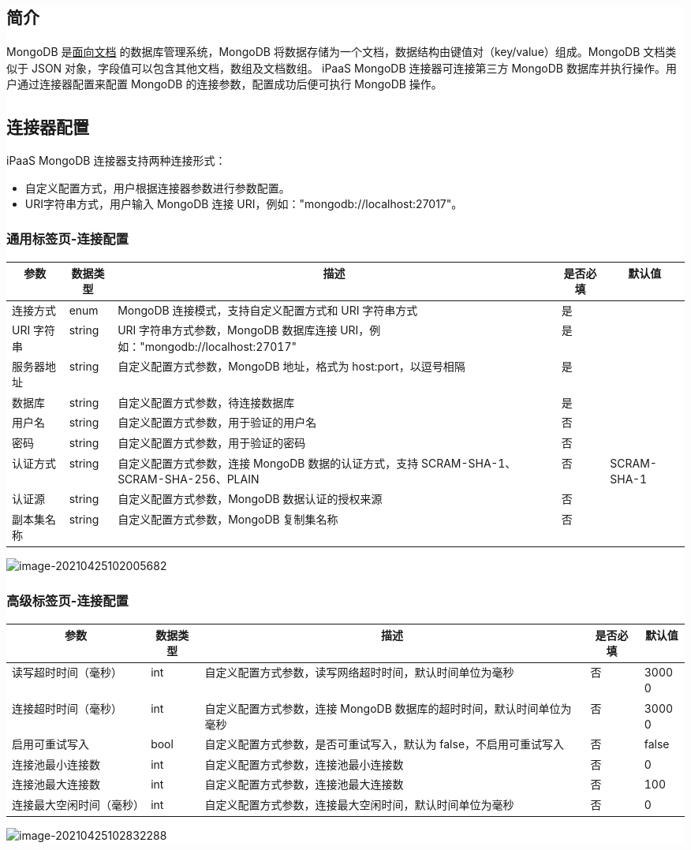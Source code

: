 

## 简介

MongoDB 是[面向文档](https://zh.wikipedia.org/wiki/面向文檔的數據庫) 的数据库管理系统，MongoDB 将数据存储为一个文档，数据结构由键值对（key/value）组成。MongoDB 文档类似于 JSON 对象，字段值可以包含其他文档，数组及文档数组。
iPaaS MongoDB 连接器可连接第三方 MongoDB 数据库并执行操作。用户通过连接器配置来配置 MongoDB 的连接参数，配置成功后便可执行 MongoDB 操作。

## 连接器配置
iPaaS MongoDB 连接器支持两种连接形式：
- 自定义配置方式，用户根据连接器参数进行参数配置。
- URI字符串方式，用户输入 MongoDB 连接 URI，例如："mongodb://localhost:27017"。

### 通用标签页-连接配置

| 参数       | 数据类型 | 描述                                                         | 是否必填 | 默认值  |
| ---------- | -------- | ------------------------------------------------------------ | ------------ | ----------- |
| 连接方式   | enum     | MongoDB 连接模式，支持自定义配置方式和 URI 字符串方式           | 是           |             |
| URI 字符串  | string   | URI 字符串方式参数，MongoDB 数据库连接 URI，例如："mongodb://localhost:27017" | 是           |             |
| 服务器地址 | string   | 自定义配置方式参数，MongoDB 地址，格式为 host:port，以逗号相隔 | 是           |             |
| 数据库     | string   | 自定义配置方式参数，待连接数据库                             | 是           |             |
| 用户名     | string   | 自定义配置方式参数，用于验证的用户名                         | 否           |             |
| 密码       | string   | 自定义配置方式参数，用于验证的密码                           | 否           |             |
| 认证方式   | string   | 自定义配置方式参数，连接 MongoDB 数据的认证方式，支持 SCRAM-SHA-1、SCRAM-SHA-256、PLAIN | 否           | SCRAM-SHA-1 |
| 认证源     | string   | 自定义配置方式参数，MongoDB 数据认证的授权来源                | 否           |             |
| 副本集名称 | string   | 自定义配置方式参数，MongoDB 复制集名称                        | 否           |             |

![image-20210425102005682](https://main.qcloudimg.com/raw/c61a52897b51ec9960d95c3f1afa5fd4/mongo1.png)

### 高级标签页-连接配置

| 参数                     | 数据类型 | 描述                                                         | 是否必填 | 默认值 |
| ------------------------ | -------- | ------------------------------------------------------------ | ------------ | ---------- |
| 读写超时时间（毫秒）     | int      | 自定义配置方式参数，读写网络超时时间，默认时间单位为毫秒     | 否           | 30000      |
| 连接超时时间（毫秒）     | int      | 自定义配置方式参数，连接 MongoDB 数据库的超时时间，默认时间单位为毫秒 | 否           | 30000      |
| 启用可重试写入           | bool     | 自定义配置方式参数，是否可重试写入，默认为 false，不启用可重试写入 | 否           | false      |
| 连接池最小连接数         | int      | 自定义配置方式参数，连接池最小连接数                         | 否           | 0          |
| 连接池最大连接数         | int      | 自定义配置方式参数，连接池最大连接数                         | 否           | 100        |
| 连接最大空闲时间（毫秒） | int      | 自定义配置方式参数，连接最大空闲时间，默认时间单位为毫秒     | 否           | 0          |

![image-20210425102832288](https://main.qcloudimg.com/raw/12e80cf04f36a896dbb479b8a8888ff5/mongo2.png)
